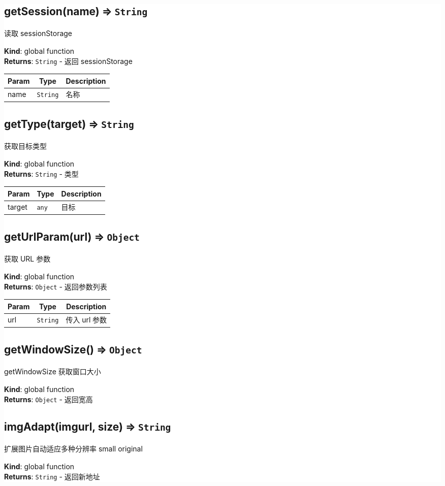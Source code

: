 ## getSession(name) ⇒ <code>String</code>

读取 sessionStorage

**Kind**: global function  
**Returns**: <code>String</code> - 返回 sessionStorage

| Param | Type                | Description |
| ----- | ------------------- | ----------- |
| name  | <code>String</code> | 名称        |

<a name="getType"></a>

## getType(target) ⇒ <code>String</code>

获取目标类型

**Kind**: global function  
**Returns**: <code>String</code> - 类型

| Param  | Type             | Description |
| ------ | ---------------- | ----------- |
| target | <code>any</code> | 目标        |

<a name="getUrlParam"></a>

## getUrlParam(url) ⇒ <code>Object</code>

获取 URL 参数

**Kind**: global function  
**Returns**: <code>Object</code> - 返回参数列表

| Param | Type                | Description   |
| ----- | ------------------- | ------------- |
| url   | <code>String</code> | 传入 url 参数 |

<a name="getWindowSize"></a>

## getWindowSize() ⇒ <code>Object</code>

getWindowSize 获取窗口大小

**Kind**: global function  
**Returns**: <code>Object</code> - 返回宽高  
<a name="imgAdapt"></a>

## imgAdapt(imgurl, size) ⇒ <code>String</code>

扩展图片自动适应多种分辨率 small original

**Kind**: global function  
**Returns**: <code>String</code> - 返回新地址
